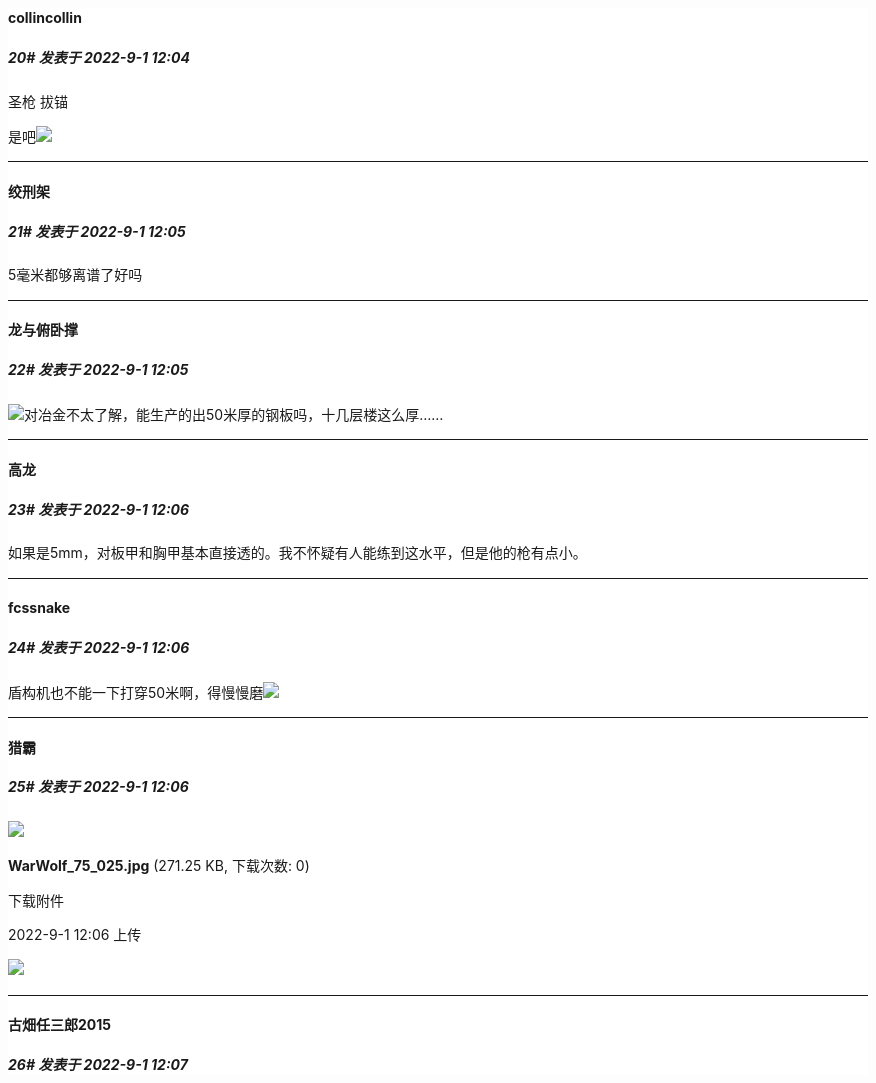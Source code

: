 ####  collincollin  
##### 20#       发表于 2022-9-1 12:04

圣枪 拔锚

是吧<img src="https://static.saraba1st.com/image/smiley/face2017/001.png" referrerpolicy="no-referrer">

*****

####  绞刑架  
##### 21#       发表于 2022-9-1 12:05

5毫米都够离谱了好吗

*****

####  龙与俯卧撑  
##### 22#       发表于 2022-9-1 12:05

<img src="https://static.saraba1st.com/image/smiley/face2017/037.png" referrerpolicy="no-referrer">对冶金不太了解，能生产的出50米厚的钢板吗，十几层楼这么厚……

*****

####  高龙  
##### 23#       发表于 2022-9-1 12:06

如果是5mm，对板甲和胸甲基本直接透的。我不怀疑有人能练到这水平，但是他的枪有点小。

*****

####  fcssnake  
##### 24#       发表于 2022-9-1 12:06

盾构机也不能一下打穿50米啊，得慢慢磨<img src="https://static.saraba1st.com/image/smiley/face2017/009.gif" referrerpolicy="no-referrer">

*****

####  猎霸  
##### 25#       发表于 2022-9-1 12:06

<img src="https://img.saraba1st.com/forum/202209/01/120639erjl7hwrajwhvh4p.jpg" referrerpolicy="no-referrer">

<strong>WarWolf_75_025.jpg</strong> (271.25 KB, 下载次数: 0)

下载附件

2022-9-1 12:06 上传

<img src="https://static.saraba1st.com/image/smiley/face2017/067.png" referrerpolicy="no-referrer">

*****

####  古畑任三郎2015  
##### 26#       发表于 2022-9-1 12:07
